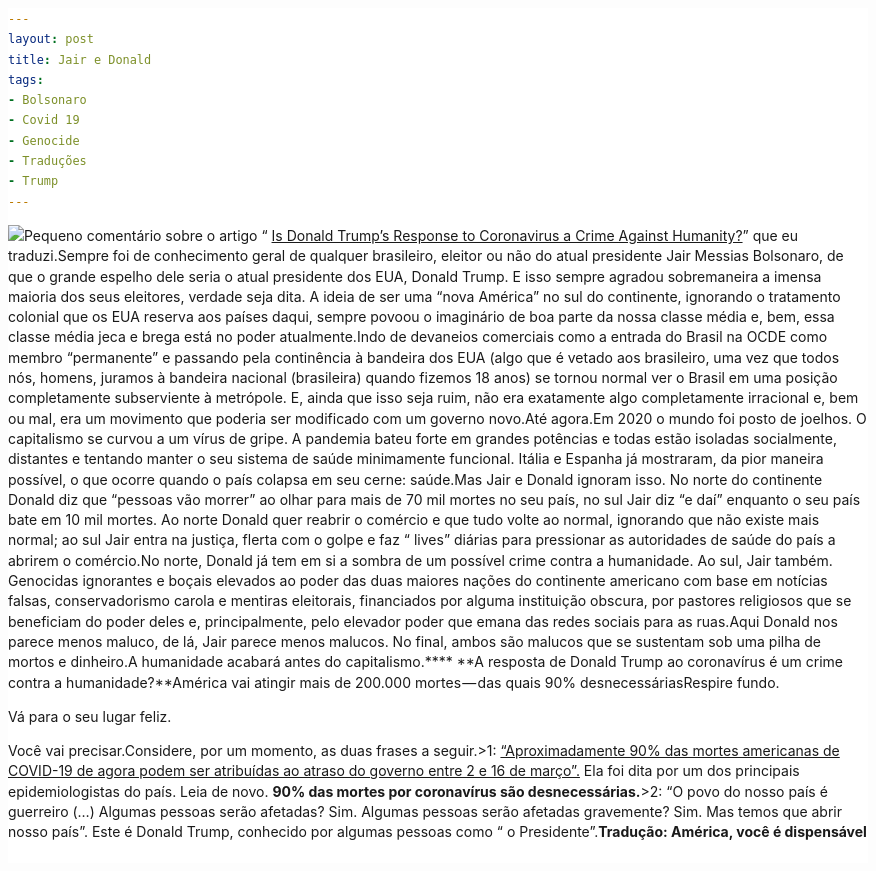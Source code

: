 ```yaml
---
layout: post
title: Jair e Donald
tags:
- Bolsonaro
- Covid 19
- Genocide
- Traduções
- Trump
---
```


![](https://cdn-images-1.medium.com/max/1200/1*LQ7ZqAZ7ekyDxkdDtf5qPw.jpeg)Pequeno comentário sobre o artigo “
[Is Donald Trump’s Response to Coronavirus a Crime Against Humanity?](https://eand.co/is-donald-trumps-response-to-coronavirus-a-crime-against-humanity-7313476f9ed5)” que eu traduzi.Sempre foi de conhecimento geral de qualquer brasileiro, eleitor ou não do atual presidente Jair Messias Bolsonaro, de que o grande espelho dele seria o atual presidente dos EUA, Donald Trump. E isso sempre agradou sobremaneira a imensa maioria dos seus eleitores, verdade seja dita. A ideia de ser uma “nova América” no sul do continente, ignorando o tratamento colonial que os EUA reserva aos países daqui, sempre povoou o imaginário de boa parte da nossa classe média e, bem, essa classe média jeca e brega está no poder atualmente.Indo de devaneios comerciais como a entrada do Brasil na OCDE como membro “permanente” e passando pela continência à bandeira dos EUA (algo que é vetado aos brasileiro, uma vez que todos nós, homens, juramos à bandeira nacional (brasileira) quando fizemos 18 anos) se tornou normal ver o Brasil em uma posição completamente subserviente à metrópole. E, ainda que isso seja ruim, não era exatamente algo completamente irracional e, bem ou mal, era um movimento que poderia ser modificado com um governo novo.Até agora.Em 2020 o mundo foi posto de joelhos. O capitalismo se curvou a um vírus de gripe. A pandemia bateu forte em grandes potências e todas estão isoladas socialmente, distantes e tentando manter o seu sistema de saúde minimamente funcional. Itália e Espanha já mostraram, da pior maneira possível, o que ocorre quando o país colapsa em seu cerne: saúde.Mas Jair e Donald ignoram isso. No norte do continente Donald diz que “pessoas vão morrer” ao olhar para mais de 70 mil mortes no seu país, no sul Jair diz “e daí” enquanto o seu país bate em 10 mil mortes. Ao norte Donald quer reabrir o comércio e que tudo volte ao normal, ignorando que não existe mais normal; ao sul Jair entra na justiça, flerta com o golpe e faz “
lives” diárias para pressionar as autoridades de saúde do país a abrirem o comércio.No norte, Donald já tem em si a sombra de um possível crime contra a humanidade. Ao sul, Jair também. Genocidas ignorantes e boçais elevados ao poder das duas maiores nações do continente americano com base em notícias falsas, conservadorismo carola e mentiras eleitorais, financiados por alguma instituição obscura, por pastores religiosos que se beneficiam do poder deles e, principalmente, pelo elevador poder que emana das redes sociais para as ruas.Aqui Donald nos parece menos maluco, de lá, Jair parece menos malucos. No final, ambos são malucos que se sustentam sob uma pilha de mortos e dinheiro.A humanidade acabará antes do capitalismo.****
**A resposta de Donald Trump ao coronavírus é um crime contra a humanidade?**América vai atingir mais de 200.000 mortes — das quais 90% desnecessáriasRespire fundo. 

Vá para o seu lugar feliz. 

Você vai precisar.Considere, por um momento, as duas frases a seguir.>1: 
[“Aproximadamente 90% das mortes americanas de COVID-19 de agora podem ser atribuídas ao atraso do governo entre 2 e 16 de março”.](https://www.washingtonpost.com/outlook/2020/05/06/trump-covid-death-counter/)
Ela foi dita por um dos principais epidemiologistas do país. Leia de novo. 
**90% das mortes por coronavírus são desnecessárias.**>2: 
“O povo do nosso país é guerreiro (…) Algumas pessoas serão afetadas? Sim. Algumas pessoas serão afetadas gravemente? Sim. Mas temos que abrir nosso país”.
Este é Donald Trump, conhecido por algumas pessoas como “
o Presidente”.**Tradução: 
América, você é dispensável**
 